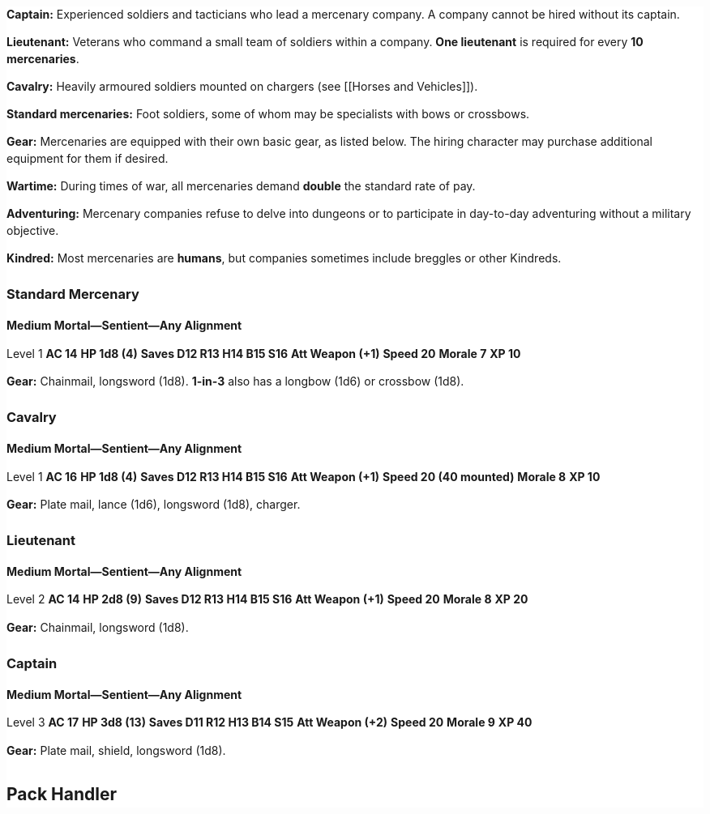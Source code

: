 **Captain:** Experienced soldiers and tacticians who lead a mercenary company. A company cannot be hired without its captain.

**Lieutenant:** Veterans who command a small team of soldiers within a company. **One lieutenant** is required for every **10 mercenaries**.

**Cavalry:** Heavily armoured soldiers mounted on chargers (see [[Horses and Vehicles]]).

**Standard mercenaries:** Foot soldiers, some of whom may be specialists with bows or crossbows.

**Gear:** Mercenaries are equipped with their own basic gear, as listed below. The hiring character may purchase additional equipment for them if desired.

**Wartime:** During times of war, all mercenaries demand **double** the standard rate of pay.

**Adventuring:** Mercenary companies refuse to delve into dungeons or to participate in day-to-day adventuring without a military objective.

**Kindred:** Most mercenaries are **humans**, but companies sometimes include breggles or other Kindreds.

### Standard Mercenary

**Medium Mortal—Sentient—Any Alignment**

Level 1 **AC 14** **HP 1d8 (4)** **Saves D12 R13 H14 B15 S16** **Att Weapon (+1)** **Speed 20** **Morale 7** **XP 10**

**Gear:** Chainmail, longsword (1d8). **1-in-3** also has a longbow (1d6) or crossbow (1d8).

### Cavalry

**Medium Mortal—Sentient—Any Alignment**

Level 1 **AC 16** **HP 1d8 (4)** **Saves D12 R13 H14 B15 S16** **Att Weapon (+1)** **Speed 20 (40 mounted)** **Morale 8** **XP 10**

**Gear:** Plate mail, lance (1d6), longsword (1d8), charger.

### Lieutenant

**Medium Mortal—Sentient—Any Alignment**

Level 2 **AC 14** **HP 2d8 (9)** **Saves D12 R13 H14 B15 S16** **Att Weapon (+1)** **Speed 20** **Morale 8** **XP 20**

**Gear:** Chainmail, longsword (1d8).

### Captain

**Medium Mortal—Sentient—Any Alignment**

Level 3 **AC 17** **HP 3d8 (13)** **Saves D11 R12 H13 B14 S15** **Att Weapon (+2)** **Speed 20** **Morale 9** **XP 40**

**Gear:** Plate mail, shield, longsword (1d8).

## Pack Handler
